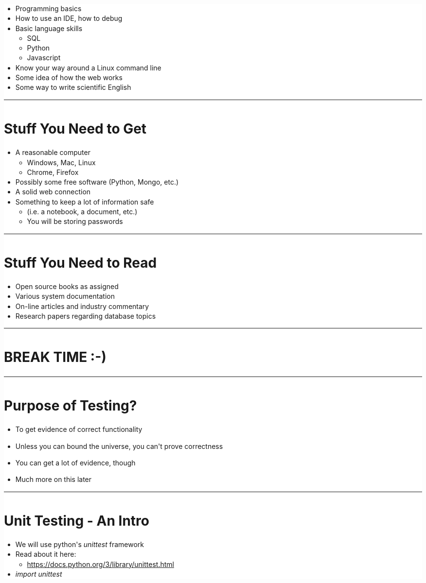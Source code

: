 - Programming basics
- How to use an IDE, how to debug
- Basic language skills
    - SQL
    - Python
    - Javascript
- Know your way around a Linux command line
- Some idea of how the web works
- Some way to write scientific English

---
# Stuff You Need to Get

- A reasonable computer
    - Windows, Mac, Linux
    - Chrome, Firefox
- Possibly some free software (Python, Mongo, etc.)
- A solid web connection
- Something to keep a lot of information safe
    - (i.e. a notebook, a document, etc.)
    - You will be storing passwords

---
# Stuff You Need to Read

- Open source books as assigned
- Various system documentation
- On-line articles and industry commentary
- Research papers regarding database topics

---
# BREAK TIME :-)
---
# Purpose of Testing?

- To get evidence of correct functionality

- Unless you can bound the universe, you can't prove correctness

- You can get a lot of evidence, though

- Much more on this later

---
# Unit Testing - An Intro

- We will use python's _unittest_ framework
- Read about it here:
    - https://docs.python.org/3/library/unittest.html
- _import unittest_
